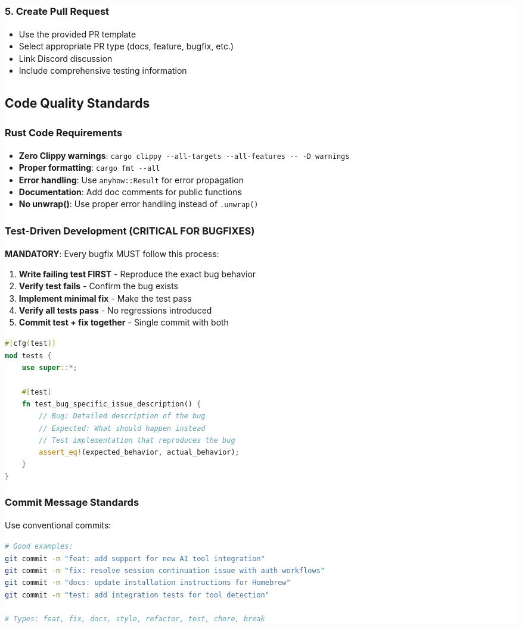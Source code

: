 ### 5. **Create Pull Request**

- Use the provided PR template
- Select appropriate PR type (docs, feature, bugfix, etc.)
- Link Discord discussion
- Include comprehensive testing information

## **Code Quality Standards**

### **Rust Code Requirements**

- **Zero Clippy warnings**: `cargo clippy --all-targets --all-features -- -D warnings`
- **Proper formatting**: `cargo fmt --all`
- **Error handling**: Use `anyhow::Result` for error propagation
- **Documentation**: Add doc comments for public functions
- **No unwrap()**: Use proper error handling instead of `.unwrap()`

### **Test-Driven Development (CRITICAL FOR BUGFIXES)**

**MANDATORY**: Every bugfix MUST follow this process:

1. **Write failing test FIRST** - Reproduce the exact bug behavior
2. **Verify test fails** - Confirm the bug exists
3. **Implement minimal fix** - Make the test pass
4. **Verify all tests pass** - No regressions introduced
5. **Commit test + fix together** - Single commit with both

```rust
#[cfg(test)]
mod tests {
    use super::*;

    #[test]
    fn test_bug_specific_issue_description() {
        // Bug: Detailed description of the bug
        // Expected: What should happen instead
        // Test implementation that reproduces the bug
        assert_eq!(expected_behavior, actual_behavior);
    }
}
```

### **Commit Message Standards**

Use conventional commits:

```bash
# Good examples:
git commit -m "feat: add support for new AI tool integration"
git commit -m "fix: resolve session continuation issue with auth workflows"
git commit -m "docs: update installation instructions for Homebrew"
git commit -m "test: add integration tests for tool detection"

# Types: feat, fix, docs, style, refactor, test, chore, break
```
